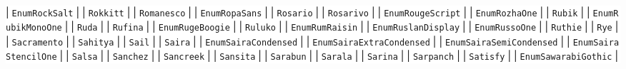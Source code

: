 | `EnumRockSalt` |
| `Rokkitt` |
| `Romanesco` |
| `EnumRopaSans` |
| `Rosario` |
| `Rosarivo` |
| `EnumRougeScript` |
| `EnumRozhaOne` |
| `Rubik` |
| `EnumRubikMonoOne` |
| `Ruda` |
| `Rufina` |
| `EnumRugeBoogie` |
| `Ruluko` |
| `EnumRumRaisin` |
| `EnumRuslanDisplay` |
| `EnumRussoOne` |
| `Ruthie` |
| `Rye` |
| `Sacramento` |
| `Sahitya` |
| `Sail` |
| `Saira` |
| `EnumSairaCondensed` |
| `EnumSairaExtraCondensed` |
| `EnumSairaSemiCondensed` |
| `EnumSairaStencilOne` |
| `Salsa` |
| `Sanchez` |
| `Sancreek` |
| `Sansita` |
| `Sarabun` |
| `Sarala` |
| `Sarina` |
| `Sarpanch` |
| `Satisfy` |
| `EnumSawarabiGothic` |